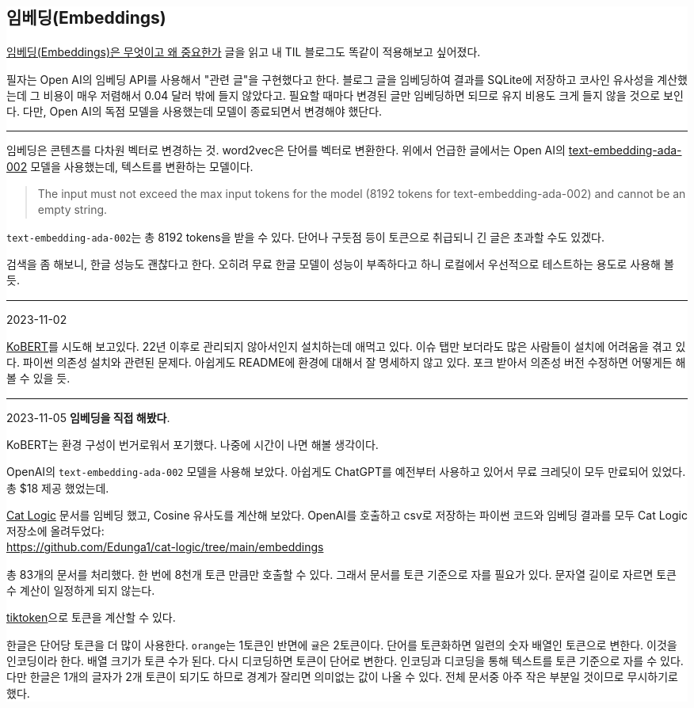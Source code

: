 ## 임베딩(Embeddings)

[임베딩(Embeddings)은 무엇이고 왜 중요한가](https://news.hada.io/topic?id=11593) 글을 읽고 내 TIL 블로그도 똑같이 적용해보고 싶어졌다.

필자는 Open AI의 임베딩 API를 사용해서 "관련 글"을 구현했다고 한다.
블로그 글을 임베딩하여 결과를 SQLite에 저장하고 코사인 유사성을 계산했는데 그 비용이 매우 저렴해서 0.04 달러 밖에 들지 않았다고.
필요할 때마다 변경된 글만 임베딩하면 되므로 유지 비용도 크게 들지 않을 것으로 보인다.
다만, Open AI의 독점 모델을 사용했는데 모델이 종료되면서 변경해야 했단다.

---

임베딩은 콘텐츠를 다차원 벡터로 변경하는 것.
word2vec은 단어를 벡터로 변환한다.
위에서 언급한 글에서는 Open AI의 [text-embedding-ada-002](https://platform.openai.com/docs/api-reference/embeddings) 모델을 사용했는데, 텍스트를 변환하는 모델이다.

> The input must not exceed the max input tokens for the model (8192 tokens for text-embedding-ada-002) and cannot be an empty string.

`text-embedding-ada-002`는 총 8192 tokens을 받을 수 있다. 단어나 구둣점 등이 토큰으로 취급되니 긴 글은 초과할 수도 있겠다.

검색을 좀 해보니, 한글 성능도 괜찮다고 한다.
오히려 무료 한글 모델이 성능이 부족하다고 하니 로컬에서 우선적으로 테스트하는 용도로 사용해 볼 듯.

---

2023-11-02

[KoBERT](https://github.com/SKTBrain/KoBERT)를 시도해 보고있다.
22년 이후로 관리되지 않아서인지 설치하는데 애먹고 있다.
이슈 탭만 보더라도 많은 사람들이 설치에 어려움을 겪고 있다.
파이썬 의존성 설치와 관련된 문제다. 아쉽게도 README에 환경에 대해서 잘 명세하지 않고 있다.
포크 받아서 의존성 버전 수정하면 어떻게든 해볼 수 있을 듯.

---

2023-11-05 **임베딩을 직접 해봤다**.

KoBERT는 환경 구성이 번거로워서 포기했다.
나중에 시간이 나면 해볼 생각이다.

OpenAI의 `text-embedding-ada-002` 모델을 사용해 보았다.
아쉽게도 ChatGPT를 예전부터 사용하고 있어서 무료 크레딧이 모두 만료되어 있었다. 총 $18 제공 했었는데.

[Cat Logic](./cat-logic.md) 문서를 임베딩 했고, Cosine 유사도를 계산해 보았다.
OpenAI를 호출하고 csv로 저장하는 파이썬 코드와 임베딩 결과를 모두 Cat Logic 저장소에 올려두었다:\
https://github.com/Edunga1/cat-logic/tree/main/embeddings

총 83개의 문서를 처리했다. 한 번에 8천개 토큰 만큼만 호출할 수 있다.
그래서 문서를 토큰 기준으로 자를 필요가 있다. 문자열 길이로 자르면 토큰 수 계산이 일정하게 되지 않는다.

[tiktoken](https://pypi.org/project/tiktoken/)으로 토큰을 계산할 수 있다.

한글은 단어당 토큰을 더 많이 사용한다. `orange`는 1토큰인 반면에 `귤`은 2토큰이다.
단어를 토큰화하면 일련의 숫자 배열인 토큰으로 변한다. 이것을 인코딩이라 한다.
배열 크기가 토큰 수가 된다. 다시 디코딩하면 토큰이 단어로 변한다.
인코딩과 디코딩을 통해 텍스트를 토큰 기준으로 자를 수 있다.
다만 한글은 1개의 글자가 2개 토큰이 되기도 하므로 경계가 잘리면 의미없는 값이 나올 수 있다.
전체 문서중 아주 작은 부분일 것이므로 무시하기로 했다.
